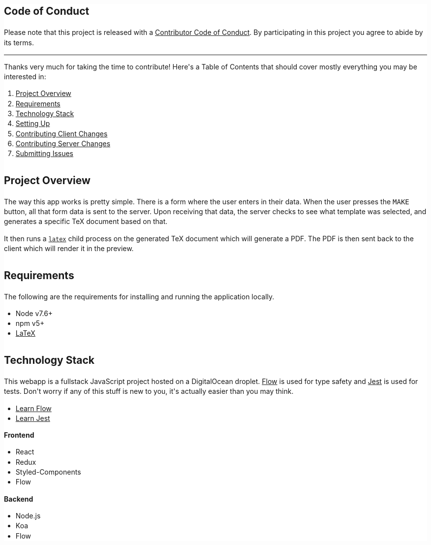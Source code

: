 

## Code of Conduct
Please note that this project is released with a [Contributor Code of Conduct](./code-of-conduct.md). By participating in this project you agree to abide by its terms.

---

Thanks very much for taking the time to contribute! Here's a Table of Contents that should cover mostly everything you may be interested in:

1. [Project Overview](#project-overview)
2. [Requirements](#requirements)
3. [Technology Stack](technology-stack)
4. [Setting Up](#setting-up)
5. [Contributing Client Changes](#contributing-client-changes)
6. [Contributing Server Changes](#contributing-server-changes)
7. [Submitting Issues](#submitting-issues)

## Project Overview
The way this app works is pretty simple. There is a form where the user enters in their data. When the user presses the <kbd>MAKE</kbd> button, all that form data is sent to the server. Upon receiving that data, the server checks to see what template was selected, and generates a specific TeX document based on that.

It then runs a [`latex`](https://github.com/saadq/node-latex/) child process on the generated TeX document which will generate a PDF. The PDF is then sent back to the client which will render it in the preview.

## Requirements
The following are the requirements for installing and running the application locally.

* Node v7.6+
* npm v5+
* [LaTeX](https://www.latex-project.org/get/)

## Technology Stack
This webapp is a fullstack JavaScript project hosted on a DigitalOcean droplet. [Flow](https://flow.org/) is used for type safety and [Jest](facebook.github.io/jest/) is used for tests. Don't worry if any of this stuff is new to you, it's actually easier than you may think.

* [Learn Flow](https://flow.org/en/docs/getting-started/)
* [Learn Jest](http://facebook.github.io/jest/docs/en/getting-started.html)

**Frontend**
* React
* Redux
* Styled-Components
* Flow

**Backend**
* Node.js
* Koa
* Flow

